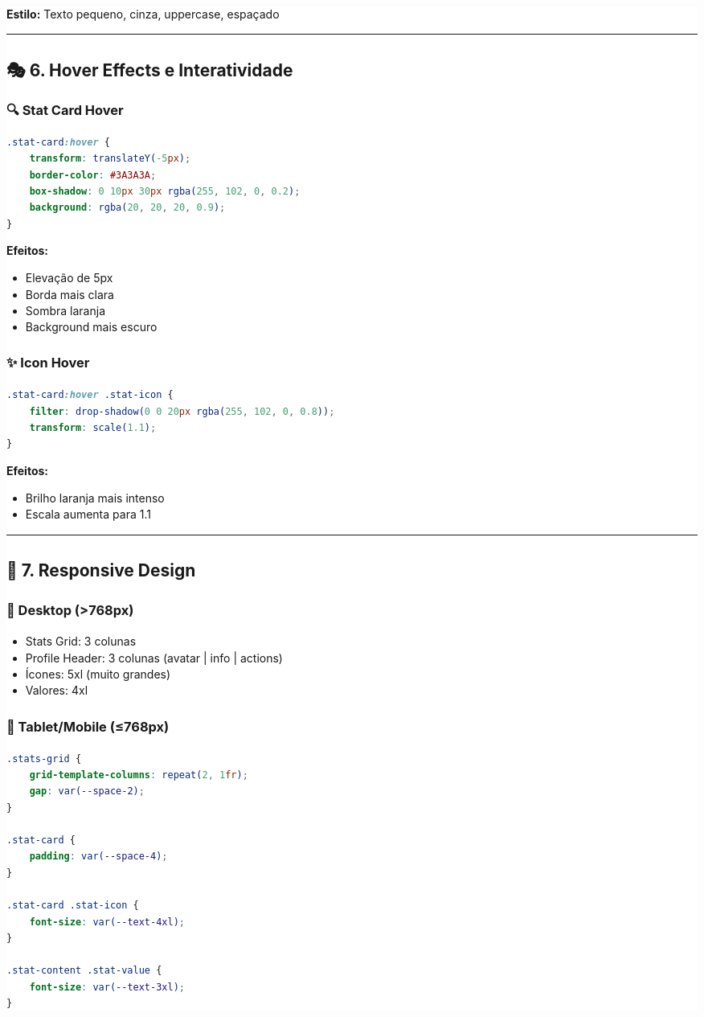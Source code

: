 **Estilo:** Texto pequeno, cinza, uppercase, espaçado

---

## 🎭 6. Hover Effects e Interatividade

### 🔍 Stat Card Hover
```css
.stat-card:hover {
    transform: translateY(-5px);
    border-color: #3A3A3A;
    box-shadow: 0 10px 30px rgba(255, 102, 0, 0.2);
    background: rgba(20, 20, 20, 0.9);
}
```

**Efeitos:**
- Elevação de 5px
- Borda mais clara
- Sombra laranja
- Background mais escuro

### ✨ Icon Hover
```css
.stat-card:hover .stat-icon {
    filter: drop-shadow(0 0 20px rgba(255, 102, 0, 0.8));
    transform: scale(1.1);
}
```

**Efeitos:**
- Brilho laranja mais intenso
- Escala aumenta para 1.1

---

## 📱 7. Responsive Design

### 📐 Desktop (>768px)
- Stats Grid: 3 colunas
- Profile Header: 3 colunas (avatar | info | actions)
- Ícones: 5xl (muito grandes)
- Valores: 4xl

### 📱 Tablet/Mobile (≤768px)
```css
.stats-grid {
    grid-template-columns: repeat(2, 1fr);
    gap: var(--space-2);
}

.stat-card {
    padding: var(--space-4);
}

.stat-card .stat-icon {
    font-size: var(--text-4xl);
}

.stat-content .stat-value {
    font-size: var(--text-3xl);
}
```
